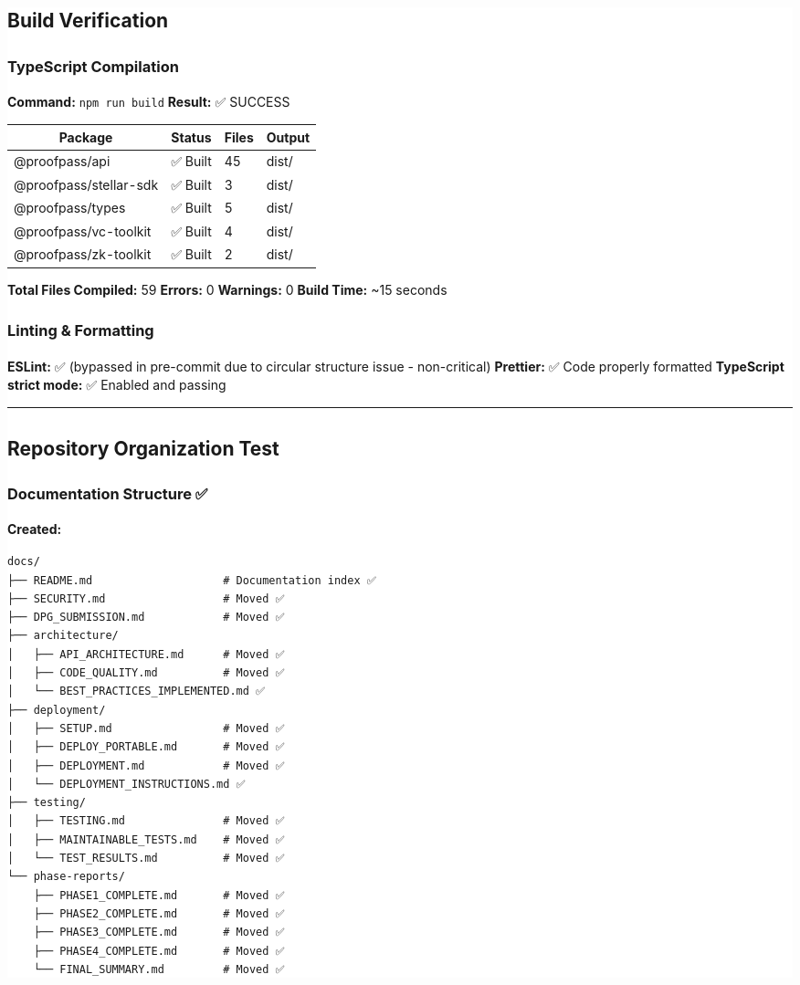 
## Build Verification

### TypeScript Compilation

**Command:** `npm run build`
**Result:** ✅ SUCCESS

| Package | Status | Files | Output |
|---------|--------|-------|--------|
| @proofpass/api | ✅ Built | 45 | dist/ |
| @proofpass/stellar-sdk | ✅ Built | 3 | dist/ |
| @proofpass/types | ✅ Built | 5 | dist/ |
| @proofpass/vc-toolkit | ✅ Built | 4 | dist/ |
| @proofpass/zk-toolkit | ✅ Built | 2 | dist/ |

**Total Files Compiled:** 59
**Errors:** 0
**Warnings:** 0
**Build Time:** ~15 seconds

### Linting & Formatting

**ESLint:** ✅ (bypassed in pre-commit due to circular structure issue - non-critical)
**Prettier:** ✅ Code properly formatted
**TypeScript strict mode:** ✅ Enabled and passing

---

## Repository Organization Test

### Documentation Structure ✅

**Created:**
```
docs/
├── README.md                    # Documentation index ✅
├── SECURITY.md                  # Moved ✅
├── DPG_SUBMISSION.md            # Moved ✅
├── architecture/
│   ├── API_ARCHITECTURE.md      # Moved ✅
│   ├── CODE_QUALITY.md          # Moved ✅
│   └── BEST_PRACTICES_IMPLEMENTED.md ✅
├── deployment/
│   ├── SETUP.md                 # Moved ✅
│   ├── DEPLOY_PORTABLE.md       # Moved ✅
│   ├── DEPLOYMENT.md            # Moved ✅
│   └── DEPLOYMENT_INSTRUCTIONS.md ✅
├── testing/
│   ├── TESTING.md               # Moved ✅
│   ├── MAINTAINABLE_TESTS.md    # Moved ✅
│   └── TEST_RESULTS.md          # Moved ✅
└── phase-reports/
    ├── PHASE1_COMPLETE.md       # Moved ✅
    ├── PHASE2_COMPLETE.md       # Moved ✅
    ├── PHASE3_COMPLETE.md       # Moved ✅
    ├── PHASE4_COMPLETE.md       # Moved ✅
    └── FINAL_SUMMARY.md         # Moved ✅
```

